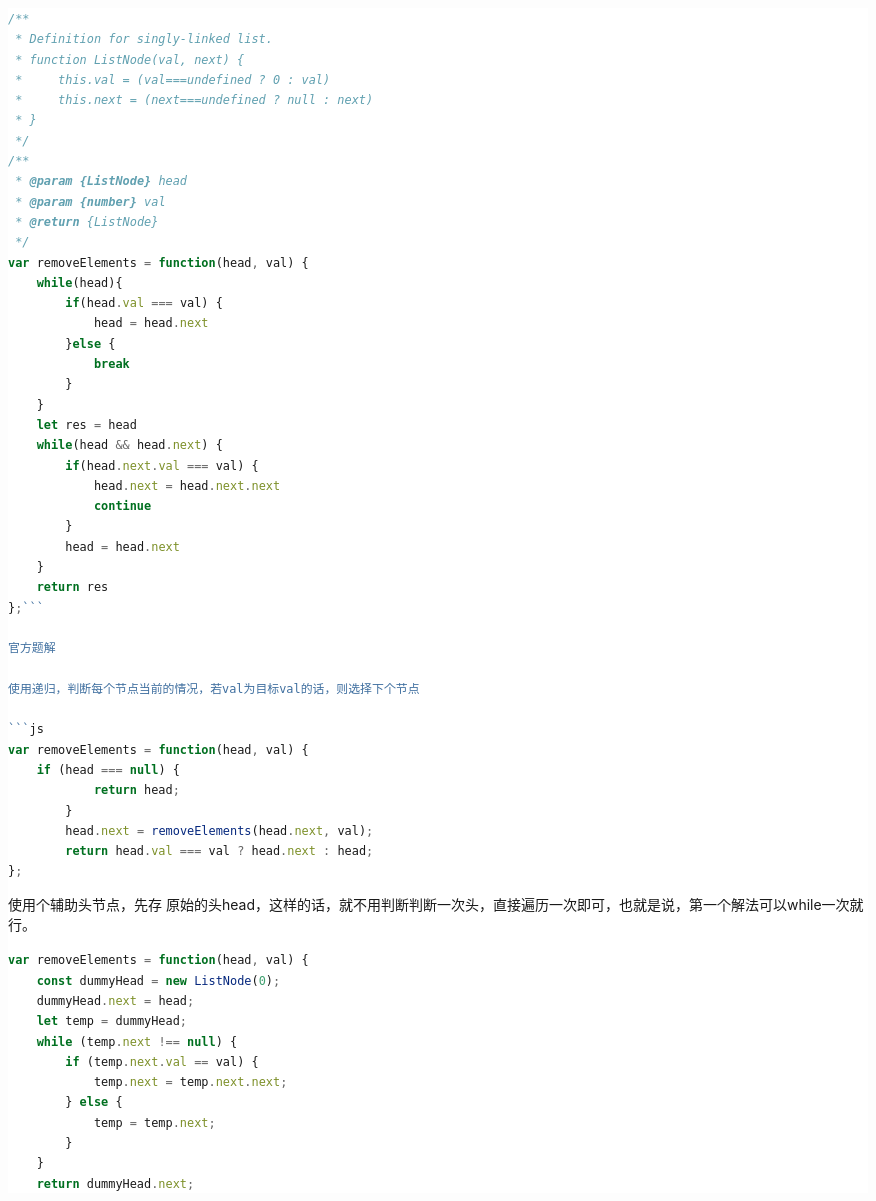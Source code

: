 ```js
/**
 * Definition for singly-linked list.
 * function ListNode(val, next) {
 *     this.val = (val===undefined ? 0 : val)
 *     this.next = (next===undefined ? null : next)
 * }
 */
/**
 * @param {ListNode} head
 * @param {number} val
 * @return {ListNode}
 */
var removeElements = function(head, val) {
    while(head){
        if(head.val === val) {
            head = head.next
        }else {
            break
        }    
    }
    let res = head
    while(head && head.next) {
        if(head.next.val === val) {
            head.next = head.next.next
            continue
        }
        head = head.next
    }
    return res 
};```

官方题解

使用递归，判断每个节点当前的情况，若val为目标val的话，则选择下个节点

```js
var removeElements = function(head, val) {
    if (head === null) {
            return head;
        }
        head.next = removeElements(head.next, val);
        return head.val === val ? head.next : head;
};

```

使用个辅助头节点，先存 原始的头head，这样的话，就不用判断判断一次头，直接遍历一次即可，也就是说，第一个解法可以while一次就行。

```js
var removeElements = function(head, val) {
    const dummyHead = new ListNode(0);
    dummyHead.next = head;
    let temp = dummyHead;
    while (temp.next !== null) {
        if (temp.next.val == val) {
            temp.next = temp.next.next;
        } else {
            temp = temp.next;
        }
    }
    return dummyHead.next;

```
